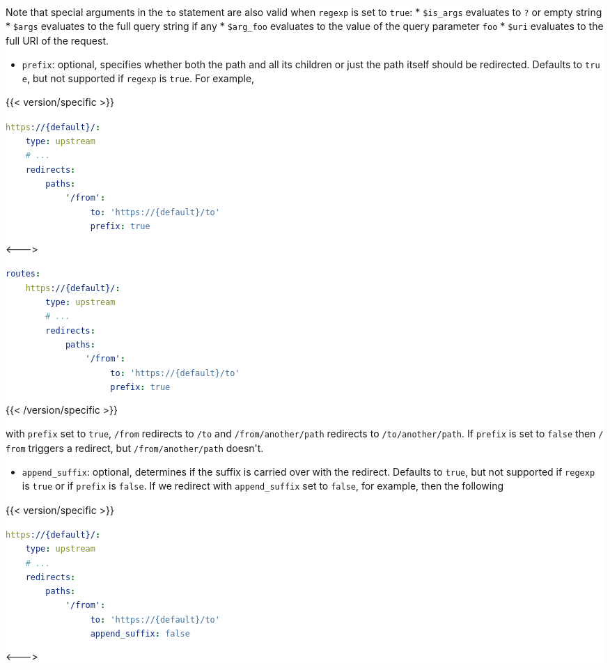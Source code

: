    Note that special arguments in the `to` statement are also valid when `regexp` is set to `true`:
    * `$is_args` evaluates to `?` or empty string
    * `$args` evaluates to the full query string if any
    * `$arg_foo` evaluates to the value of the query parameter `foo`
    * `$uri` evaluates to the full URI of the request.
 * `prefix`: optional, specifies whether both the path and all its children or just the path itself should be redirected. Defaults to `true`, but not supported if `regexp` is `true`. For example,

{{< version/specific >}}

```yaml
https://{default}/:
    type: upstream
    # ...
    redirects:
        paths:
            '/from':
                 to: 'https://{default}/to'
                 prefix: true
```
<--->

```yaml
routes:
    https://{default}/:
        type: upstream
        # ...
        redirects:
            paths:
                '/from':
                     to: 'https://{default}/to'
                     prefix: true
```
{{< /version/specific >}}

   with `prefix` set to `true`, `/from` redirects to `/to` and `/from/another/path` redirects to `/to/another/path`.
   If `prefix` is set to `false` then `/from` triggers a redirect, but `/from/another/path` doesn't.

 * `append_suffix`: optional, determines if the suffix is carried over with the redirect. Defaults to `true`, but not supported if `regexp` is `true` or if `prefix` is `false`.
   If we redirect with `append_suffix` set to `false`, for example, then the following

{{< version/specific >}}

```yaml
https://{default}/:
    type: upstream
    # ...
    redirects:
        paths:
            '/from':
                 to: 'https://{default}/to'
                 append_suffix: false
```
<--->
